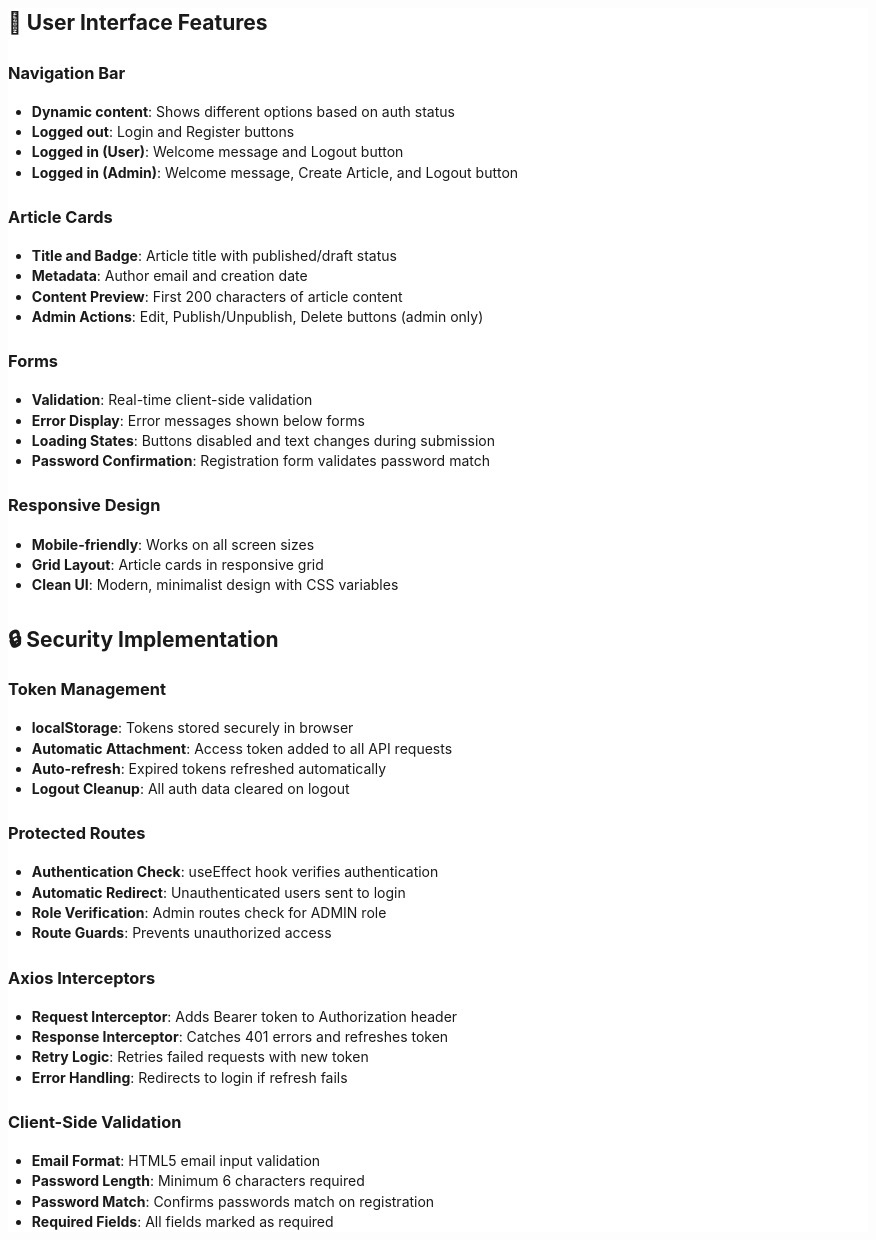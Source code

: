 ## 🎨 User Interface Features

### Navigation Bar
- **Dynamic content**: Shows different options based on auth status
- **Logged out**: Login and Register buttons
- **Logged in (User)**: Welcome message and Logout button
- **Logged in (Admin)**: Welcome message, Create Article, and Logout button

### Article Cards
- **Title and Badge**: Article title with published/draft status
- **Metadata**: Author email and creation date
- **Content Preview**: First 200 characters of article content
- **Admin Actions**: Edit, Publish/Unpublish, Delete buttons (admin only)

### Forms
- **Validation**: Real-time client-side validation
- **Error Display**: Error messages shown below forms
- **Loading States**: Buttons disabled and text changes during submission
- **Password Confirmation**: Registration form validates password match

### Responsive Design
- **Mobile-friendly**: Works on all screen sizes
- **Grid Layout**: Article cards in responsive grid
- **Clean UI**: Modern, minimalist design with CSS variables

## 🔒 Security Implementation

### Token Management
- **localStorage**: Tokens stored securely in browser
- **Automatic Attachment**: Access token added to all API requests
- **Auto-refresh**: Expired tokens refreshed automatically
- **Logout Cleanup**: All auth data cleared on logout

### Protected Routes
- **Authentication Check**: useEffect hook verifies authentication
- **Automatic Redirect**: Unauthenticated users sent to login
- **Role Verification**: Admin routes check for ADMIN role
- **Route Guards**: Prevents unauthorized access

### Axios Interceptors
- **Request Interceptor**: Adds Bearer token to Authorization header
- **Response Interceptor**: Catches 401 errors and refreshes token
- **Retry Logic**: Retries failed requests with new token
- **Error Handling**: Redirects to login if refresh fails

### Client-Side Validation
- **Email Format**: HTML5 email input validation
- **Password Length**: Minimum 6 characters required
- **Password Match**: Confirms passwords match on registration
- **Required Fields**: All fields marked as required
